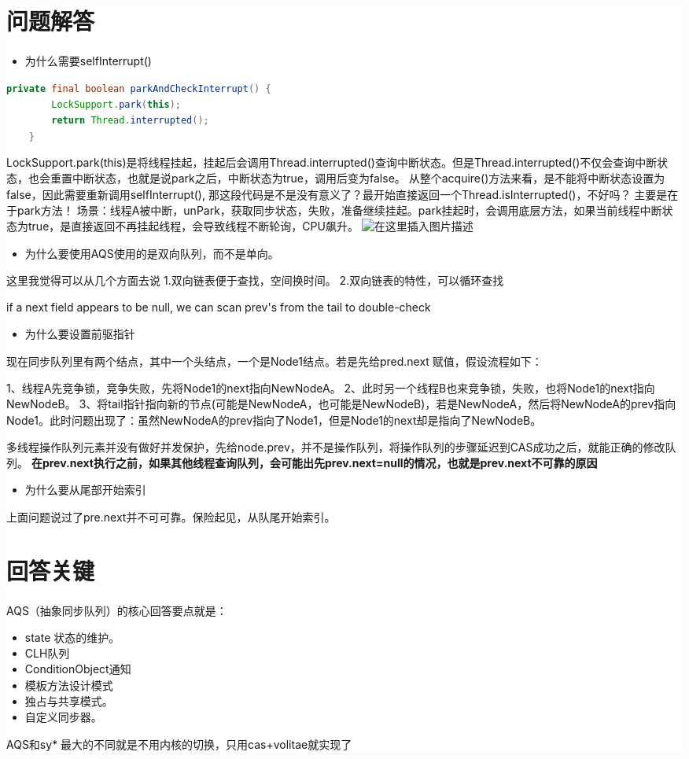 



# 问题解答

+ 为什么需要selfInterrupt()

```java
private final boolean parkAndCheckInterrupt() {
        LockSupport.park(this);
        return Thread.interrupted();
    }
```
LockSupport.park(this)是将线程挂起，挂起后会调用Thread.interrupted()查询中断状态。但是Thread.interrupted()不仅会查询中断状态，也会重置中断状态，也就是说park之后，中断状态为true，调用后变为false。
从整个acquire()方法来看，是不能将中断状态设置为false，因此需要重新调用selfInterrupt(),
那这段代码是不是没有意义了？最开始直接返回一个Thread.isInterrupted()，不好吗？
主要是在于park方法！
场景：线程A被中断，unPark，获取同步状态，失败，准备继续挂起。park挂起时，会调用底层方法，如果当前线程中断状态为true，是直接返回不再挂起线程，会导致线程不断轮询，CPU飙升。
![在这里插入图片描述](https://img-blog.csdnimg.cn/20210512144942248.png)
+ 为什么要使用AQS使用的是双向队列，而不是单向。

这里我觉得可以从几个方面去说
1.双向链表便于查找，空间换时间。
2.双向链表的特性，可以循环查找

if a next field appears to be null, we can scan prev's from the tail to double-check

+ 为什么要设置前驱指针


现在同步队列里有两个结点，其中一个头结点，一个是Node1结点。若是先给pred.next 赋值，假设流程如下：

1、线程A先竞争锁，竞争失败，先将Node1的next指向NewNodeA。
2、此时另一个线程B也来竞争锁，失败，也将Node1的next指向NewNodeB。
3、将tail指针指向新的节点(可能是NewNodeA，也可能是NewNodeB)，若是NewNodeA，然后将NewNodeA的prev指向Node1。此时问题出现了：虽然NewNodeA的prev指向了Node1，但是Node1的next却是指向了NewNodeB。


多线程操作队列元素并没有做好并发保护，先给node.prev，并不是操作队列，将操作队列的步骤延迟到CAS成功之后，就能正确的修改队列。
**在prev.next执行之前，如果其他线程查询队列，会可能出先prev.next=null的情况，也就是prev.next不可靠的原因**

+ 为什么要从尾部开始索引

上面问题说过了pre.next并不可可靠。保险起见，从队尾开始索引。





# 回答关键

AQS（抽象同步队列）的核心回答要点就是：

- state 状态的维护。
- CLH队列
- ConditionObject通知
- 模板方法设计模式
- 独占与共享模式。
- 自定义同步器。



AQS和sy* 最大的不同就是不用内核的切换，只用cas+volitae就实现了

